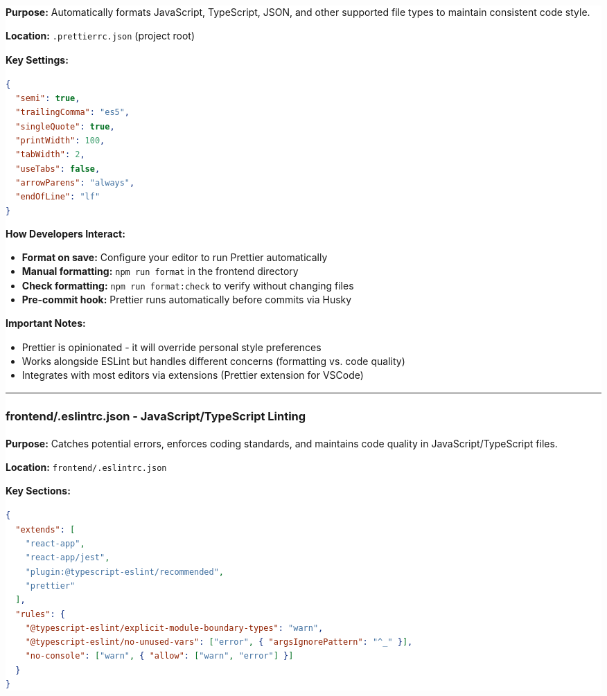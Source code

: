 **Purpose:** Automatically formats JavaScript, TypeScript, JSON, and other supported file types to maintain consistent code style.

**Location:** `.prettierrc.json` (project root)

**Key Settings:**
```json
{
  "semi": true,
  "trailingComma": "es5",
  "singleQuote": true,
  "printWidth": 100,
  "tabWidth": 2,
  "useTabs": false,
  "arrowParens": "always",
  "endOfLine": "lf"
}
```

**How Developers Interact:**
- **Format on save:** Configure your editor to run Prettier automatically
- **Manual formatting:** `npm run format` in the frontend directory
- **Check formatting:** `npm run format:check` to verify without changing files
- **Pre-commit hook:** Prettier runs automatically before commits via Husky

**Important Notes:**
- Prettier is opinionated - it will override personal style preferences
- Works alongside ESLint but handles different concerns (formatting vs. code quality)
- Integrates with most editors via extensions (Prettier extension for VSCode)

---

### frontend/.eslintrc.json - JavaScript/TypeScript Linting

**Purpose:** Catches potential errors, enforces coding standards, and maintains code quality in JavaScript/TypeScript files.

**Location:** `frontend/.eslintrc.json`

**Key Sections:**
```json
{
  "extends": [
    "react-app",
    "react-app/jest",
    "plugin:@typescript-eslint/recommended",
    "prettier"
  ],
  "rules": {
    "@typescript-eslint/explicit-module-boundary-types": "warn",
    "@typescript-eslint/no-unused-vars": ["error", { "argsIgnorePattern": "^_" }],
    "no-console": ["warn", { "allow": ["warn", "error"] }]
  }
}
```
